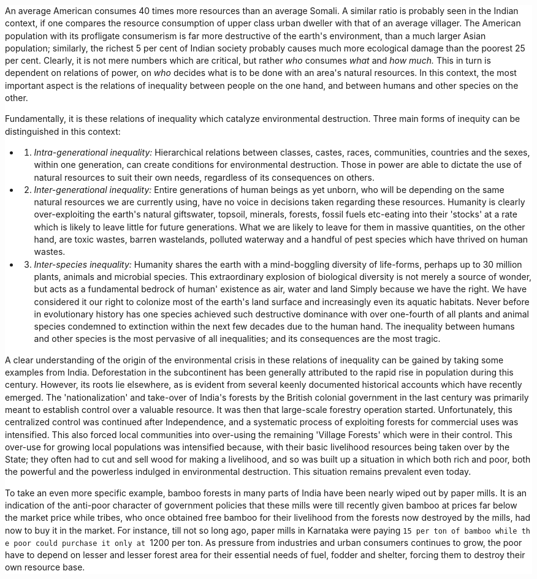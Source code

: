 An average American consumes 40 times more resources than an average Somali. A similar ratio is probably seen in the Indian context, if one compares the resource consumption of upper class urban dweller with that of an average villager. The American population with its profligate consumerism is far more destructive of the earth's environment, than a much larger Asian population; similarly, the richest 5 per cent of Indian society probably causes much more ecological damage than the poorest 25 per cent. Clearly, it is not mere numbers which are critical, but rather *who* consumes *what*  and *how much.* This in turn is dependent on relations of power, on *who*  decides what is to be done with an area's natural resources. In this context, the most important aspect is the relations of inequality between people on the one hand, and between humans and other species on the other.

Fundamentally, it is these relations of inequality which catalyze environmental destruction. Three main forms of inequity can be distinguished in this context:

- 1. *Intra-generational inequality:* Hierarchical relations between classes, castes, races, communities, countries and the sexes, within one generation, can create conditions for environmental destruction. Those in power are able to dictate the use of natural resources to suit their own needs, regardless of its consequences on others.
- 2. *Inter-generational inequality:* Entire generations of human beings as yet unborn, who will be depending on the same natural resources we are currently using, have no voice in decisions taken regarding these resources. Humanity is clearly over-exploiting the earth's natural giftswater, topsoil, minerals, forests, fossil fuels etc-eating into their 'stocks' at a rate which is likely to leave little for future generations. What we are likely to leave for them in massive quantities, on the other hand, are toxic wastes, barren wastelands, polluted waterway and a handful of pest species which have thrived on human wastes.
- 3. *Inter-species inequality:* Humanity shares the earth with a mind-boggling diversity of life-forms, perhaps up to 30 million plants, animals and microbial species. This extraordinary explosion of biological diversity is not merely a source of wonder, but acts as a fundamental bedrock of human' existence as air, water and land Simply because we have the right. We have considered it our right to colonize most of the earth's land surface and increasingly even its aquatic habitats. Never before in evolutionary history has one species achieved such destructive dominance with over one-fourth of all plants and animal species condemned to extinction within the next few decades due to the human hand. The inequality between humans and other species is the most pervasive of all inequalities; and its consequences are the most tragic.

A clear understanding of the origin of the environmental crisis in these relations of inequality can be gained by taking some examples from India. Deforestation in the subcontinent has been generally attributed to the rapid rise in population during this century. However, its roots lie elsewhere, as is evident from several keenly documented historical accounts which have recently emerged. The 'nationalization' and take-over of India's forests by the British colonial government in the last century was primarily meant to establish control over a valuable resource. It was then that large-scale forestry operation started. Unfortunately, this centralized control was continued after Independence, and a systematic process of exploiting forests for commercial uses was intensified. This also forced local communities into over-using the remaining 'Village Forests' which were in their control. This over-use for growing local populations was intensified because, with their basic livelihood resources being taken over by the State; they often had to cut and sell wood for making a livelihood, and so was built up a situation in which both rich and poor, both the powerful and the powerless indulged in environmental destruction. This situation remains prevalent even today.

To take an even more specific example, bamboo forests in many parts of India have been nearly wiped out by paper mills. It is an indication of the anti-poor character of government policies that these mills were till recently given bamboo at prices far below the market price while tribes, who once obtained free bamboo for their livelihood from the forests now destroyed by the mills, had now to buy it in the market. For instance, till not so long ago, paper mills in Karnataka were paying `15 per ton of bamboo while the poor could purchase it only at `1200 per ton. As pressure from industries and urban consumers continues to grow, the poor have to depend on lesser and lesser forest area for their essential needs of fuel, fodder and shelter, forcing them to destroy their own resource base.
